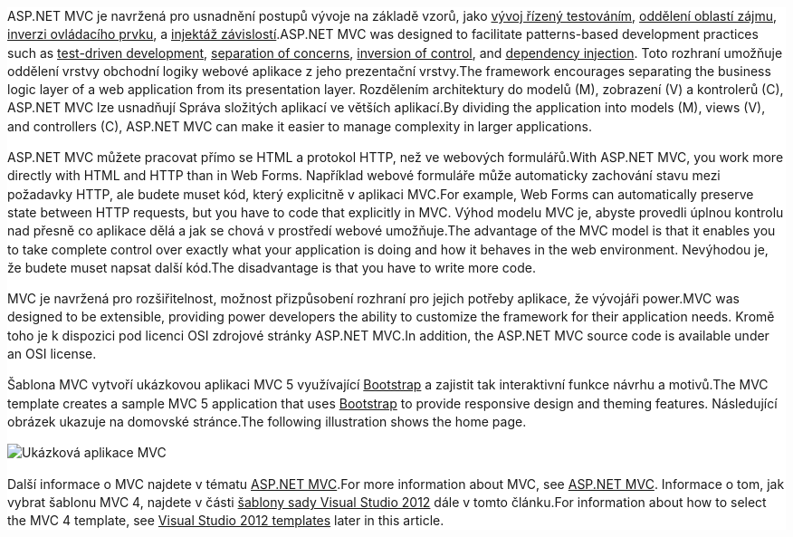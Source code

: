 <span data-ttu-id="2b6c2-204">ASP.NET MVC je navržená pro usnadnění postupů vývoje na základě vzorů, jako [vývoj řízený testováním](http://en.wikipedia.org/wiki/Test-driven_development), [oddělení oblastí zájmu](http://en.wikipedia.org/wiki/Separation_of_concerns), [inverzi ovládacího prvku](http://en.wikipedia.org/wiki/Inversion_of_control), a [injektáž závislostí](http://en.wikipedia.org/wiki/Dependency_injection).</span><span class="sxs-lookup"><span data-stu-id="2b6c2-204">ASP.NET MVC was designed to facilitate patterns-based development practices such as [test-driven development](http://en.wikipedia.org/wiki/Test-driven_development), [separation of concerns](http://en.wikipedia.org/wiki/Separation_of_concerns), [inversion of control](http://en.wikipedia.org/wiki/Inversion_of_control), and [dependency injection](http://en.wikipedia.org/wiki/Dependency_injection).</span></span> <span data-ttu-id="2b6c2-205">Toto rozhraní umožňuje oddělení vrstvy obchodní logiky webové aplikace z jeho prezentační vrstvy.</span><span class="sxs-lookup"><span data-stu-id="2b6c2-205">The framework encourages separating the business logic layer of a web application from its presentation layer.</span></span> <span data-ttu-id="2b6c2-206">Rozdělením architektury do modelů (M), zobrazení (V) a kontrolerů (C), ASP.NET MVC lze usnadňují Správa složitých aplikací ve větších aplikací.</span><span class="sxs-lookup"><span data-stu-id="2b6c2-206">By dividing the application into models (M), views (V), and controllers (C), ASP.NET MVC can make it easier to manage complexity in larger applications.</span></span>

<span data-ttu-id="2b6c2-207">ASP.NET MVC můžete pracovat přímo se HTML a protokol HTTP, než ve webových formulářů.</span><span class="sxs-lookup"><span data-stu-id="2b6c2-207">With ASP.NET MVC, you work more directly with HTML and HTTP than in Web Forms.</span></span> <span data-ttu-id="2b6c2-208">Například webové formuláře může automaticky zachování stavu mezi požadavky HTTP, ale budete muset kód, který explicitně v aplikaci MVC.</span><span class="sxs-lookup"><span data-stu-id="2b6c2-208">For example, Web Forms can automatically preserve state between HTTP requests, but you have to code that explicitly in MVC.</span></span> <span data-ttu-id="2b6c2-209">Výhod modelu MVC je, abyste provedli úplnou kontrolu nad přesně co aplikace dělá a jak se chová v prostředí webové umožňuje.</span><span class="sxs-lookup"><span data-stu-id="2b6c2-209">The advantage of the MVC model is that it enables you to take complete control over exactly what your application is doing and how it behaves in the web environment.</span></span> <span data-ttu-id="2b6c2-210">Nevýhodou je, že budete muset napsat další kód.</span><span class="sxs-lookup"><span data-stu-id="2b6c2-210">The disadvantage is that you have to write more code.</span></span>

<span data-ttu-id="2b6c2-211">MVC je navržená pro rozšiřitelnost, možnost přizpůsobení rozhraní pro jejich potřeby aplikace, že vývojáři power.</span><span class="sxs-lookup"><span data-stu-id="2b6c2-211">MVC was designed to be extensible, providing power developers the ability to customize the framework for their application needs.</span></span> <span data-ttu-id="2b6c2-212">Kromě toho je k dispozici pod licenci OSI zdrojové stránky ASP.NET MVC.</span><span class="sxs-lookup"><span data-stu-id="2b6c2-212">In addition, the ASP.NET MVC source code is available under an OSI license.</span></span>

<span data-ttu-id="2b6c2-213">Šablona MVC vytvoří ukázkovou aplikaci MVC 5 využívající [Bootstrap](#bootstrap) a zajistit tak interaktivní funkce návrhu a motivů.</span><span class="sxs-lookup"><span data-stu-id="2b6c2-213">The MVC template creates a sample MVC 5 application that uses [Bootstrap](#bootstrap) to provide responsive design and theming features.</span></span> <span data-ttu-id="2b6c2-214">Následující obrázek ukazuje na domovské stránce.</span><span class="sxs-lookup"><span data-stu-id="2b6c2-214">The following illustration shows the home page.</span></span>

![Ukázková aplikace MVC](creating-web-projects-in-visual-studio/_static/image11.png)

<span data-ttu-id="2b6c2-216">Další informace o MVC najdete v tématu [ASP.NET MVC](https://asp.net/mvc).</span><span class="sxs-lookup"><span data-stu-id="2b6c2-216">For more information about MVC, see [ASP.NET MVC](https://asp.net/mvc).</span></span> <span data-ttu-id="2b6c2-217">Informace o tom, jak vybrat šablonu MVC 4, najdete v části [šablony sady Visual Studio 2012](#vs2012) dále v tomto článku.</span><span class="sxs-lookup"><span data-stu-id="2b6c2-217">For information about how to select the MVC 4 template, see [Visual Studio 2012 templates](#vs2012) later in this article.</span></span>
